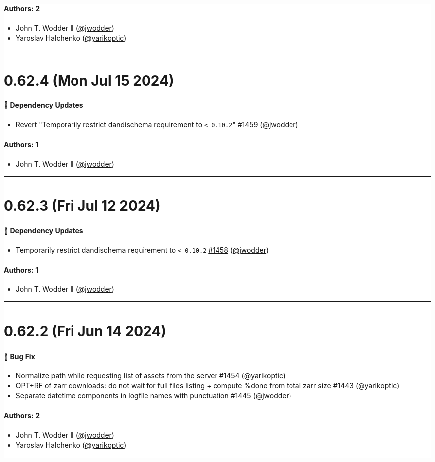 #### Authors: 2

- John T. Wodder II ([@jwodder](https://github.com/jwodder))
- Yaroslav Halchenko ([@yarikoptic](https://github.com/yarikoptic))

---

# 0.62.4 (Mon Jul 15 2024)

#### 🔩 Dependency Updates

- Revert "Temporarily restrict dandischema requirement to `< 0.10.2`" [#1459](https://github.com/dandi/dandi-cli/pull/1459) ([@jwodder](https://github.com/jwodder))

#### Authors: 1

- John T. Wodder II ([@jwodder](https://github.com/jwodder))

---

# 0.62.3 (Fri Jul 12 2024)

#### 🔩 Dependency Updates

- Temporarily restrict dandischema requirement to `< 0.10.2` [#1458](https://github.com/dandi/dandi-cli/pull/1458) ([@jwodder](https://github.com/jwodder))

#### Authors: 1

- John T. Wodder II ([@jwodder](https://github.com/jwodder))

---

# 0.62.2 (Fri Jun 14 2024)

#### 🐛 Bug Fix

- Normalize path while requesting list of assets from the server [#1454](https://github.com/dandi/dandi-cli/pull/1454) ([@yarikoptic](https://github.com/yarikoptic))
- OPT+RF of zarr downloads: do not wait for full files listing + compute %done from total zarr size [#1443](https://github.com/dandi/dandi-cli/pull/1443) ([@yarikoptic](https://github.com/yarikoptic))
- Separate datetime components in logfile names with punctuation [#1445](https://github.com/dandi/dandi-cli/pull/1445) ([@jwodder](https://github.com/jwodder))

#### Authors: 2

- John T. Wodder II ([@jwodder](https://github.com/jwodder))
- Yaroslav Halchenko ([@yarikoptic](https://github.com/yarikoptic))

---
